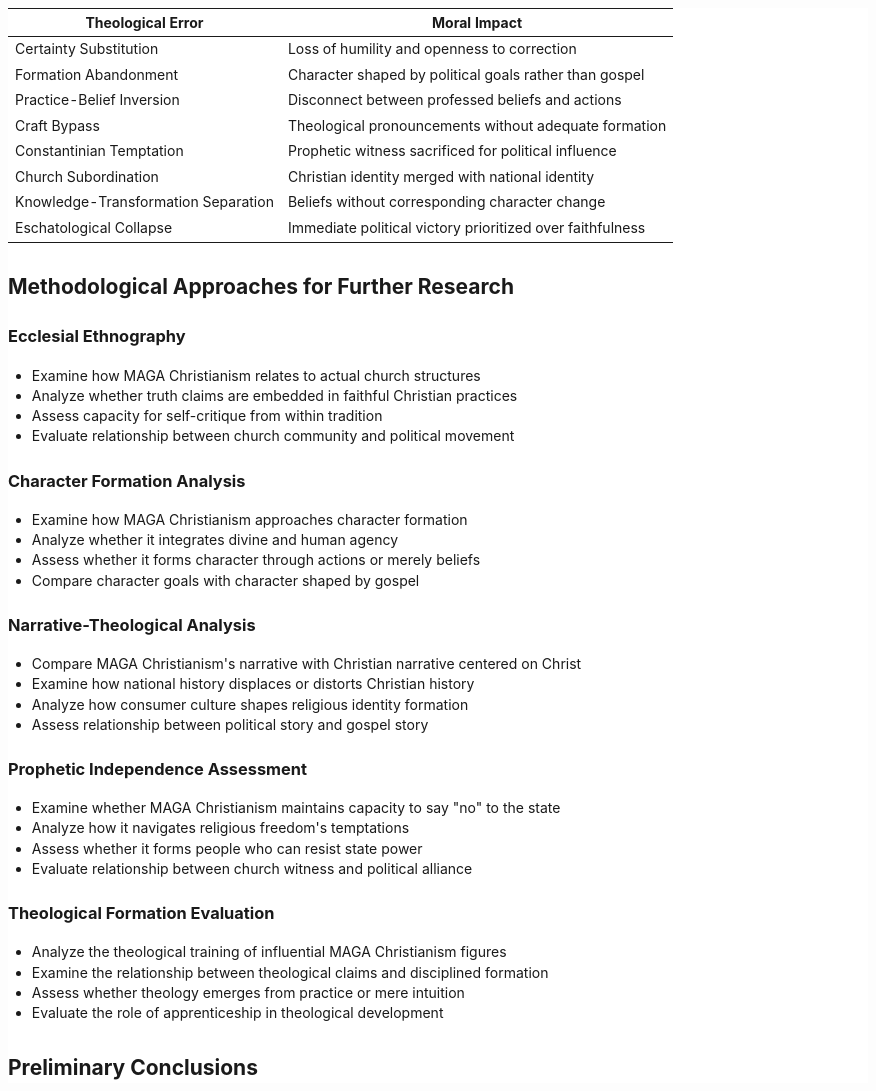 | Theological Error | Moral Impact |
|-------------------|--------------|
| Certainty Substitution | Loss of humility and openness to correction |
| Formation Abandonment | Character shaped by political goals rather than gospel |
| Practice-Belief Inversion | Disconnect between professed beliefs and actions |
| Craft Bypass | Theological pronouncements without adequate formation |
| Constantinian Temptation | Prophetic witness sacrificed for political influence |
| Church Subordination | Christian identity merged with national identity |
| Knowledge-Transformation Separation | Beliefs without corresponding character change |
| Eschatological Collapse | Immediate political victory prioritized over faithfulness |

## Methodological Approaches for Further Research

### Ecclesial Ethnography
- Examine how MAGA Christianism relates to actual church structures
- Analyze whether truth claims are embedded in faithful Christian practices
- Assess capacity for self-critique from within tradition
- Evaluate relationship between church community and political movement

### Character Formation Analysis
- Examine how MAGA Christianism approaches character formation
- Analyze whether it integrates divine and human agency
- Assess whether it forms character through actions or merely beliefs
- Compare character goals with character shaped by gospel

### Narrative-Theological Analysis
- Compare MAGA Christianism's narrative with Christian narrative centered on Christ
- Examine how national history displaces or distorts Christian history
- Analyze how consumer culture shapes religious identity formation
- Assess relationship between political story and gospel story

### Prophetic Independence Assessment
- Examine whether MAGA Christianism maintains capacity to say "no" to the state
- Analyze how it navigates religious freedom's temptations
- Assess whether it forms people who can resist state power
- Evaluate relationship between church witness and political alliance

### Theological Formation Evaluation
- Analyze the theological training of influential MAGA Christianism figures
- Examine the relationship between theological claims and disciplined formation
- Assess whether theology emerges from practice or mere intuition
- Evaluate the role of apprenticeship in theological development

## Preliminary Conclusions
